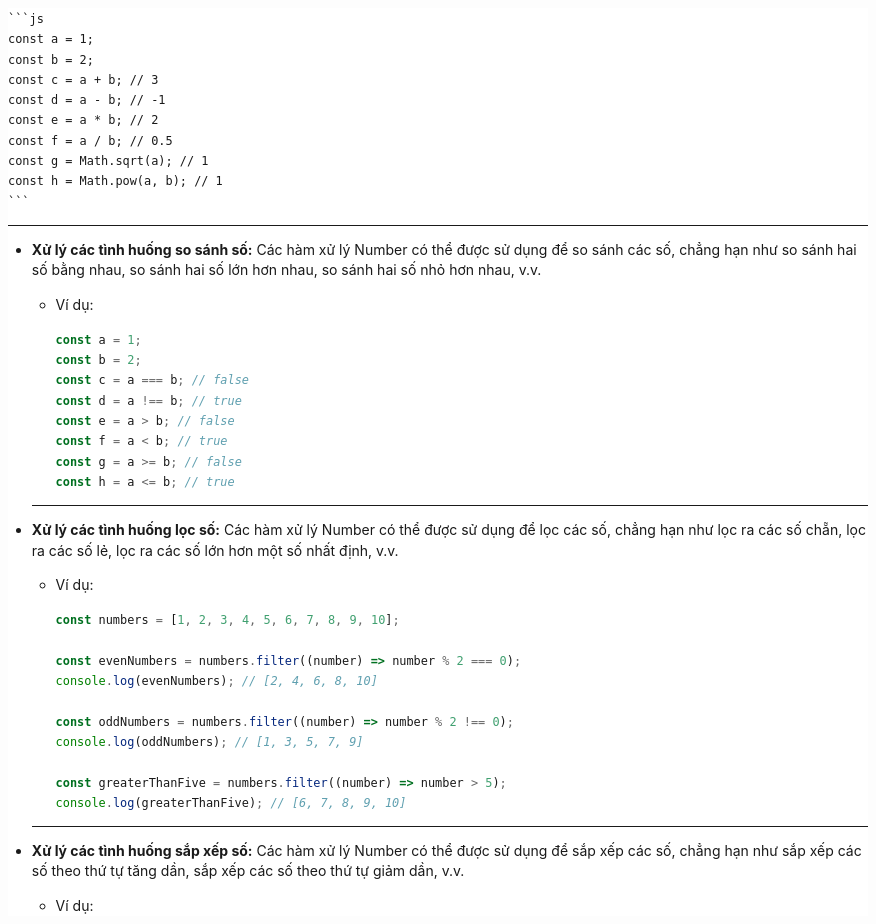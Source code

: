     ```js
    const a = 1;
    const b = 2;
    const c = a + b; // 3
    const d = a - b; // -1
    const e = a * b; // 2
    const f = a / b; // 0.5
    const g = Math.sqrt(a); // 1
    const h = Math.pow(a, b); // 1
    ```

  ***

- **Xử lý các tình huống so sánh số:** Các hàm xử lý Number có thể được sử dụng để so sánh các số, chẳng hạn như so sánh hai số bằng nhau, so sánh hai số lớn hơn nhau, so sánh hai số nhỏ hơn nhau, v.v.

  - Ví dụ:

    ```js
    const a = 1;
    const b = 2;
    const c = a === b; // false
    const d = a !== b; // true
    const e = a > b; // false
    const f = a < b; // true
    const g = a >= b; // false
    const h = a <= b; // true
    ```

  ***

- **Xử lý các tình huống lọc số:** Các hàm xử lý Number có thể được sử dụng để lọc các số, chẳng hạn như lọc ra các số chẵn, lọc ra các số lẻ, lọc ra các số lớn hơn một số nhất định, v.v.

  - Ví dụ:

    ```js
    const numbers = [1, 2, 3, 4, 5, 6, 7, 8, 9, 10];

    const evenNumbers = numbers.filter((number) => number % 2 === 0);
    console.log(evenNumbers); // [2, 4, 6, 8, 10]

    const oddNumbers = numbers.filter((number) => number % 2 !== 0);
    console.log(oddNumbers); // [1, 3, 5, 7, 9]

    const greaterThanFive = numbers.filter((number) => number > 5);
    console.log(greaterThanFive); // [6, 7, 8, 9, 10]
    ```

  ***

- **Xử lý các tình huống sắp xếp số:** Các hàm xử lý Number có thể được sử dụng để sắp xếp các số, chẳng hạn như sắp xếp các số theo thứ tự tăng dần, sắp xếp các số theo thứ tự giảm dần, v.v.

  - Ví dụ:
